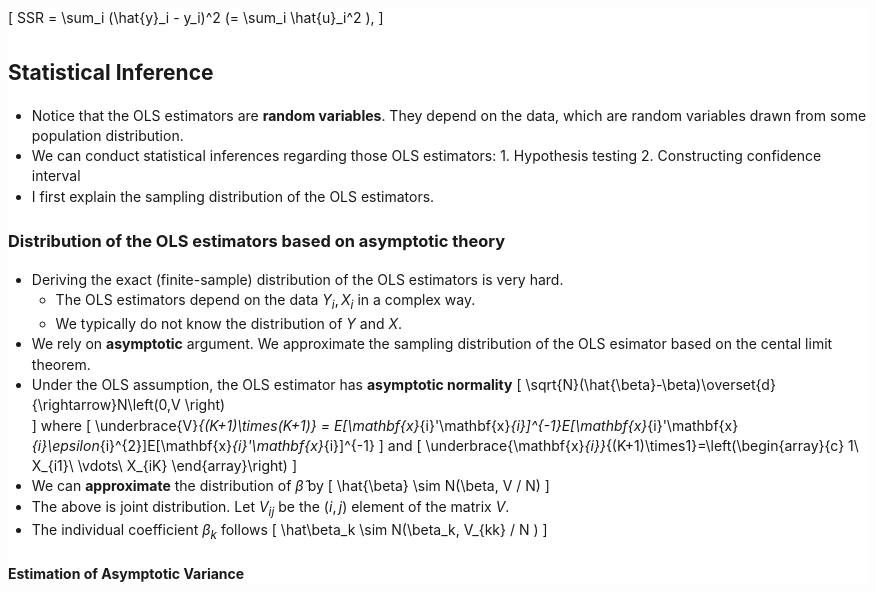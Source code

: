 \[
    SSR = \sum_i (\hat{y}_i - y_i)^2 (= \sum_i \hat{u}_i^2 ),
    \]

## Statistical Inference 

- Notice that the OLS estimators are **random variables**. They depend on the data, which are random variables drawn from some population distribution.
- We can conduct statistical inferences regarding those OLS estimators:
        1. Hypothesis testing
        2. Constructing confidence interval
- I first explain the sampling distribution of the OLS estimators.

### Distribution of the OLS estimators based on asymptotic theory

- Deriving the exact (finite-sample) distribution of the OLS estimators is very hard. 
    - The OLS estimators depend on the data $Y_i, X_i$ in a complex way.
    - We typically do not know the distribution of $Y$ and $X$. 
- We rely on **asymptotic** argument. We approximate the sampling distribution of the OLS esimator based on the cental limit theorem. 
- Under the OLS assumption, the OLS estimator has **asymptotic normality**
\[
\sqrt{N}(\hat{\beta}-\beta)\overset{d}{\rightarrow}N\left(0,V \right)    
    \]
where
\[
    \underbrace{V}_{(K+1)\times(K+1)}
     = E[\mathbf{x}_{i}'\mathbf{x}_{i}]^{-1}E[\mathbf{x}_{i}'\mathbf{x}_{i}\epsilon_{i}^{2}]E[\mathbf{x}_{i}'\mathbf{x}_{i}]^{-1}
    \]
and 
\[
    \underbrace{\mathbf{x}_{i}}_{(K+1)\times1}=\left(\begin{array}{c}
1\\
X_{i1}\\
\vdots\\
X_{iK}
\end{array}\right)
    \]
- We can **approximate** the distribution of $\hat{\beta}$ by 
\[
    \hat{\beta} \sim N(\beta, V / N)
    \]
- The above is joint distribution. Let $V_{ij}$ be the $(i,j)$ element of the matrix $V$.
- The individual coefficient $\beta_k$ follows 
\[
 \hat\beta_k \sim N(\beta_k, V_{kk} / N )
\]

#### Estimation of Asymptotic Variance
